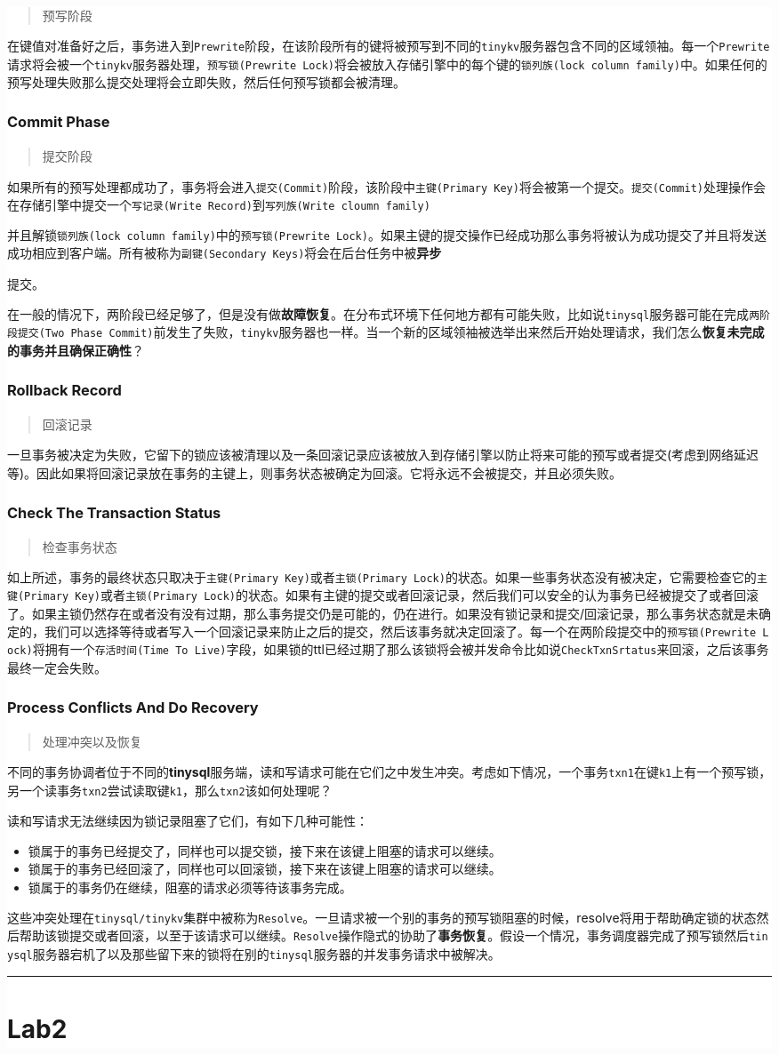>预写阶段

在键值对准备好之后，事务进入到`Prewrite`阶段，在该阶段所有的键将被预写到不同的`tinykv`服务器包含不同的区域领袖。每一个`Prewrite`请求将会被一个`tinykv`服务器处理，`预写锁(Prewrite Lock)`将会被放入存储引擎中的每个键的`锁列族(lock column family)`中。如果任何的预写处理失败那么提交处理将会立即失败，然后任何预写锁都会被清理。

### Commit Phase

> 提交阶段

如果所有的预写处理都成功了，事务将会进入`提交(Commit)`阶段，该阶段中`主键(Primary Key)`将会被第一个提交。`提交(Commit)`处理操作会在存储引擎中提交一个`写记录(Write Record)`到`写列族(Write cloumn family)`

并且解锁`锁列族(lock column family)`中的`预写锁(Prewrite Lock)`。如果主键的提交操作已经成功那么事务将被认为成功提交了并且将发送成功相应到客户端。所有被称为`副键(Secondary Keys)`将会在后台任务中被**异步**

提交。

在一般的情况下，两阶段已经足够了，但是没有做**故障恢复**。在分布式环境下任何地方都有可能失败，比如说`tinysql`服务器可能在完成`两阶段提交(Two Phase Commit)`前发生了失败，`tinykv`服务器也一样。当一个新的区域领袖被选举出来然后开始处理请求，我们怎么**恢复未完成的事务并且确保正确性**？

### Rollback Record

> 回滚记录

一旦事务被决定为失败，它留下的锁应该被清理以及一条回滚记录应该被放入到存储引擎以防止将来可能的预写或者提交(考虑到网络延迟等)。因此如果将回滚记录放在事务的主键上，则事务状态被确定为回滚。它将永远不会被提交，并且必须失败。

### Check The Transaction Status

> 检查事务状态

如上所述，事务的最终状态只取决于`主键(Primary Key)`或者`主锁(Primary Lock)`的状态。如果一些事务状态没有被决定，它需要检查它的`主键(Primary Key)`或者`主锁(Primary Lock)`的状态。如果有主键的提交或者回滚记录，然后我们可以安全的认为事务已经被提交了或者回滚了。如果主锁仍然存在或者没有没有过期，那么事务提交仍是可能的，仍在进行。如果没有锁记录和提交/回滚记录，那么事务状态就是未确定的，我们可以选择等待或者写入一个回滚记录来防止之后的提交，然后该事务就决定回滚了。每一个在两阶段提交中的`预写锁(Prewrite Lock)`将拥有一个`存活时间(Time To Live)`字段，如果锁的ttl已经过期了那么该锁将会被并发命令比如说`CheckTxnSrtatus`来回滚，之后该事务最终一定会失败。

### Process Conflicts And Do Recovery

> 处理冲突以及恢复

不同的事务协调者位于不同的**tinysql**服务端，读和写请求可能在它们之中发生冲突。考虑如下情况，一个事务`txn1`在键`k1`上有一个预写锁，另一个读事务`txn2`尝试读取键`k1`，那么`txn2`该如何处理呢？

读和写请求无法继续因为锁记录阻塞了它们，有如下几种可能性：

- 锁属于的事务已经提交了，同样也可以提交锁，接下来在该键上阻塞的请求可以继续。
- 锁属于的事务已经回滚了，同样也可以回滚锁，接下来在该键上阻塞的请求可以继续。
- 锁属于的事务仍在继续，阻塞的请求必须等待该事务完成。

这些冲突处理在`tinysql/tinykv`集群中被称为`Resolve`。一旦请求被一个别的事务的预写锁阻塞的时候，resolve将用于帮助确定锁的状态然后帮助该锁提交或者回滚，以至于该请求可以继续。`Resolve`操作隐式的协助了**事务恢复**。假设一个情况，事务调度器完成了预写锁然后`tinysql`服务器宕机了以及那些留下来的锁将在别的`tinysql`服务器的并发事务请求中被解决。

---

# Lab2
